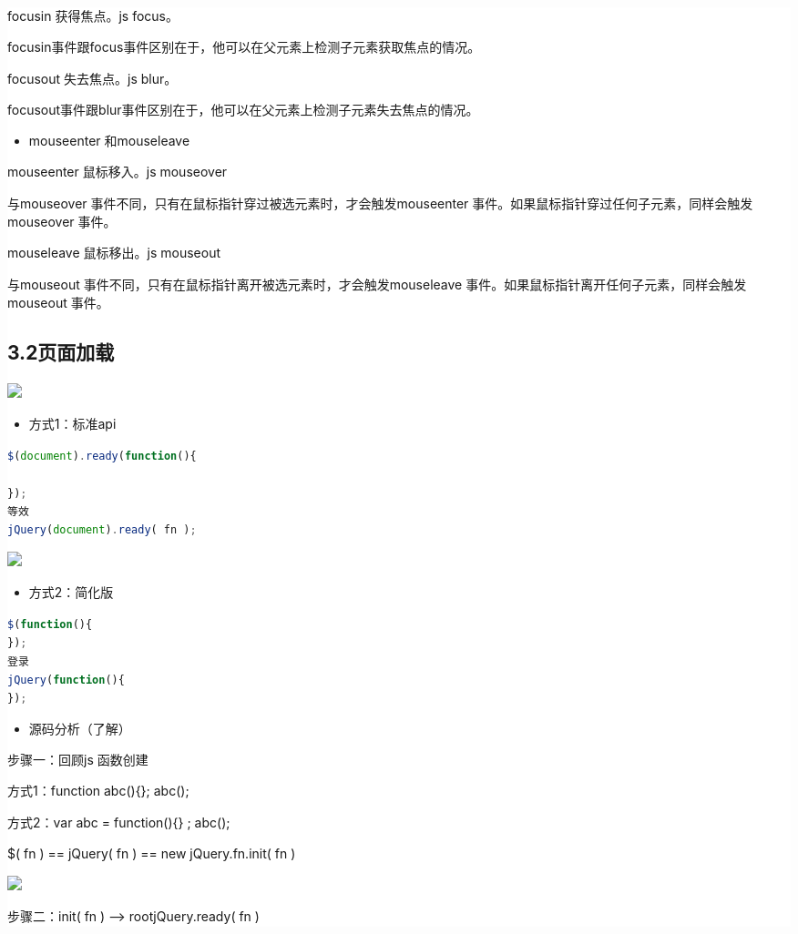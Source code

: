  focusin 获得焦点。js focus。

  focusin事件跟focus事件区别在于，他可以在父元素上检测子元素获取焦点的情况。

 focusout 失去焦点。js blur。

  focusout事件跟blur事件区别在于，他可以在父元素上检测子元素失去焦点的情况。

- mouseenter 和mouseleave

 mouseenter 鼠标移入。js mouseover

  与mouseover 事件不同，只有在鼠标指针穿过被选元素时，才会触发mouseenter 事件。如果鼠标指针穿过任何子元素，同样会触发mouseover 事件。

 mouseleave 鼠标移出。js mouseout

  与mouseout 事件不同，只有在鼠标指针离开被选元素时，才会触发mouseleave 事件。如果鼠标指针离开任何子元素，同样会触发mouseout 事件。

## 3.2页面加载

![](http://upload-images.jianshu.io/upload_images/1540531-5a52c7fa973fa1a1.png?imageMogr2/auto-orient/strip%7CimageView2/2/w/1240)

- 方式1：标准api

```javascript
$(document).ready(function(){

});
等效
jQuery(document).ready( fn );
```

![](http://upload-images.jianshu.io/upload_images/1540531-41e12a8541cddd82.png?imageMogr2/auto-orient/strip%7CimageView2/2/w/1240)


- 方式2：简化版

```javascript
$(function(){
});
登录
jQuery(function(){
});
```

- 源码分析（了解）

步骤一：回顾js 函数创建

 方式1：function abc(){};   abc();

 方式2：var abc = function(){} ;   abc();

 $( fn )  == jQuery( fn )  == new jQuery.fn.init( fn )

![](http://upload-images.jianshu.io/upload_images/1540531-883ce791130ee172.png?imageMogr2/auto-orient/strip%7CimageView2/2/w/1240)


步骤二：init( fn )  --&gt;  rootjQuery.ready( fn )
